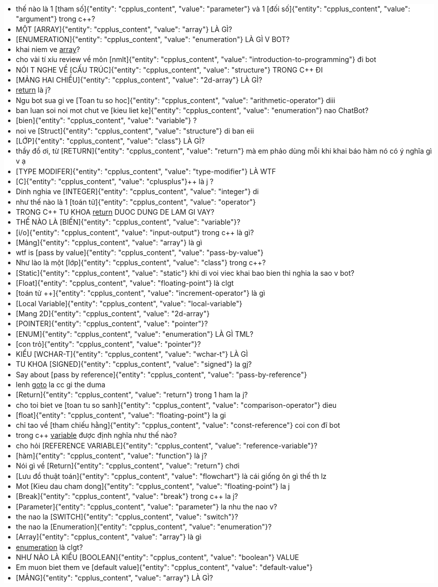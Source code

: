 - thế nào là 1 [tham số]{"entity": "cpplus_content", "value": "parameter"} và 1 [đối số]{"entity": "cpplus_content", "value": "argument"} trong c++?
- MỘT [ARRAY]{"entity": "cpplus_content", "value": "array"} LÀ GÌ?
- [ENUMERATION]{"entity": "cpplus_content", "value": "enumeration"} LÀ GÌ V BOT?
- khai niem ve [array](cpplus_content)?
- cho vài tí xíu review về môn [nmlt]{"entity": "cpplus_content", "value": "introduction-to-programming"} đi bot
- NÓI T NGHE VỀ [CẤU TRÚC]{"entity": "cpplus_content", "value": "structure"} TRONG C++ ĐI
- [MẢNG HAI CHIỀU]{"entity": "cpplus_content", "value": "2d-array"} LÀ GÌ?
- [return](cpplus_content) là j?
- Ngu bot sua gi ve [Toan tu so hoc]{"entity": "cpplus_content", "value": "arithmetic-operator"} diii
- ban luan soi noi mot chut ve [kieu liet ke]{"entity": "cpplus_content", "value": "enumeration"} nao ChatBot?
- [bien]{"entity": "cpplus_content", "value": "variable"} ?
- noi ve [Struct]{"entity": "cpplus_content", "value": "structure"} di ban eii
- [LỚP]{"entity": "cpplus_content", "value": "class"} LÀ GÌ?
- thầy đồ ơi, từ [RETURN]{"entity": "cpplus_content", "value": "return"} mà em phảo dùng mỗi khi khai báo hàm nó có ý nghĩa gì v ạ
- [TYPE MODIFER]{"entity": "cpplus_content", "value": "type-modifier"} LÀ WTF
- [C]{"entity": "cpplus_content", "value": "cplusplus"}++ là j ?
- Dinh nghia ve [INTEGER]{"entity": "cpplus_content", "value": "integer"} di
- như thế nào là 1 [toán tử]{"entity": "cpplus_content", "value": "operator"}
- TRONG C++ TU KHOA [return](cpplus_content) DUOC DUNG DE LAM GI VAY?
- THẾ NÀO LÀ [BIẾN]{"entity": "cpplus_content", "value": "variable"}?
- [i/o]{"entity": "cpplus_content", "value": "input-output"} trong c++ là gì?
- [Mảng]{"entity": "cpplus_content", "value": "array"} là gì
- wtf is [pass by value]{"entity": "cpplus_content", "value": "pass-by-value"}
- Như lào là một [lớp]{"entity": "cpplus_content", "value": "class"} trong c++?
- [Static]{"entity": "cpplus_content", "value": "static"} khi di voi viec khai bao bien thi nghia la sao v bot?
- [Float]{"entity": "cpplus_content", "value": "floating-point"} là clgt
- [toán tử ++]{"entity": "cpplus_content", "value": "increment-operator"} là gì
- [Local Variable]{"entity": "cpplus_content", "value": "local-variable"}
- [Mang 2D]{"entity": "cpplus_content", "value": "2d-array"}
- [POINTER]{"entity": "cpplus_content", "value": "pointer"}?
- [ENUM]{"entity": "cpplus_content", "value": "enumeration"} LÀ GÌ TML?
- [con trỏ]{"entity": "cpplus_content", "value": "pointer"}?
- KIỂU [WCHAR-T]{"entity": "cpplus_content", "value": "wchar-t"} LÀ GÌ
- TU KHOA [SIGNED]{"entity": "cpplus_content", "value": "signed"} la gj?
- Say about [pass by reference]{"entity": "cpplus_content", "value": "pass-by-reference"}
- lenh [goto](cpplus_content) la cc gi the duma
- [Return]{"entity": "cpplus_content", "value": "return"} trong 1 ham la j?
- cho toi biet ve [toan tu so sanh]{"entity": "cpplus_content", "value": "comparison-operator"} dieu
- [float]{"entity": "cpplus_content", "value": "floating-point"} la gi
- chỉ tao về [tham chiếu hằng]{"entity": "cpplus_content", "value": "const-reference"} coi con đĩ bot
- trong c++ [variable](cpplus_content) được định nghĩa như thế nào?
- cho hỏi [REFERENCE VARIABLE]{"entity": "cpplus_content", "value": "reference-variable"}?
- [hàm]{"entity": "cpplus_content", "value": "function"} là j?
- Nói gì về [Return]{"entity": "cpplus_content", "value": "return"} chơi
- [Lưu đồ thuật toán]{"entity": "cpplus_content", "value": "flowchart"} là cái giống ôn gì thế th lz
- Mot [Kieu dau cham dong]{"entity": "cpplus_content", "value": "floating-point"} la j
- [Break]{"entity": "cpplus_content", "value": "break"} trong c++ la j?
- [Parameter]{"entity": "cpplus_content", "value": "parameter"} la nhu the nao v?
- the nao la [SWITCH]{"entity": "cpplus_content", "value": "switch"}?
- the nao la [Enumeration]{"entity": "cpplus_content", "value": "enumeration"}?
- [Array]{"entity": "cpplus_content", "value": "array"} là gì
- [enumeration](cpplus_content) là clgt?
- NHƯ NÀO LÀ KIỂU [BOOLEAN]{"entity": "cpplus_content", "value": "boolean"} VALUE
- Em muon biet them ve [default value]{"entity": "cpplus_content", "value": "default-value"}
- [MẢNG]{"entity": "cpplus_content", "value": "array"} LÀ GÌ?